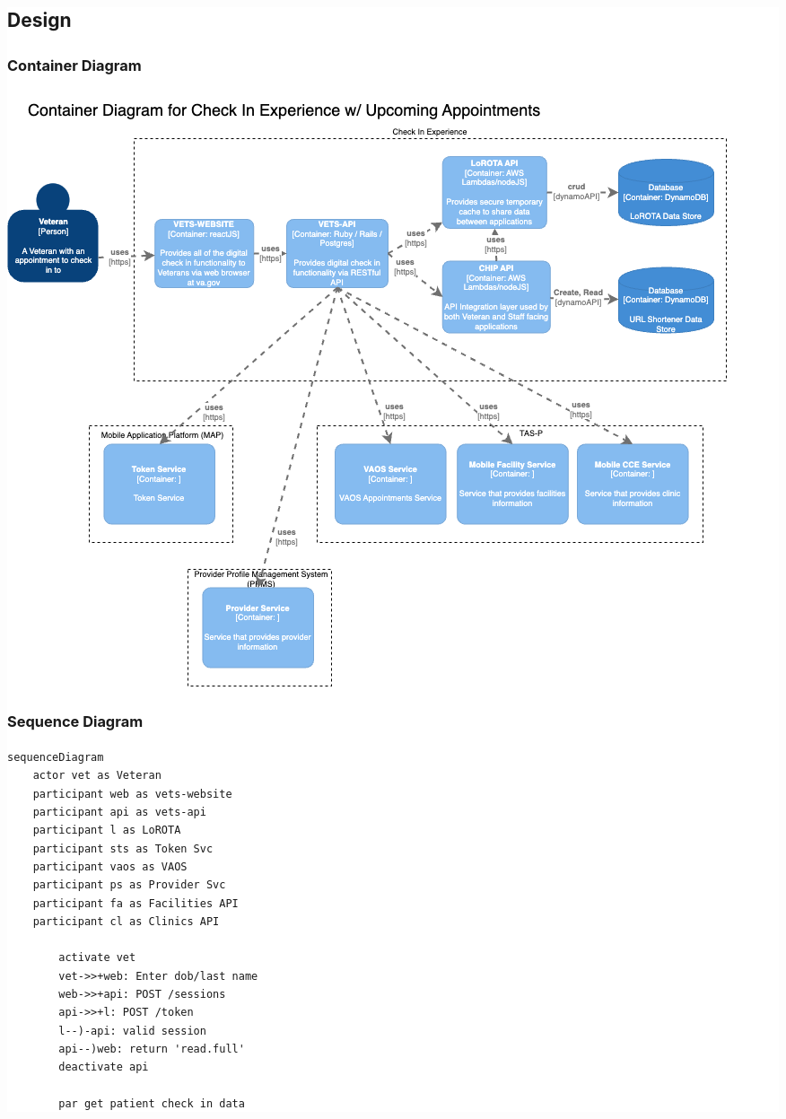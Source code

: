 
## Design

### Container Diagram

![Check In Experience - Upcoming Appointments](images/containerDiagram_checkInExp-appts.png)

### Sequence Diagram

```mermaid
sequenceDiagram
    actor vet as Veteran
    participant web as vets-website
    participant api as vets-api
    participant l as LoROTA
    participant sts as Token Svc
    participant vaos as VAOS
    participant ps as Provider Svc
    participant fa as Facilities API
    participant cl as Clinics API

        activate vet
        vet->>+web: Enter dob/last name
        web->>+api: POST /sessions
        api->>+l: POST /token
        l--)-api: valid session
        api--)web: return 'read.full'
        deactivate api

        par get patient check in data
```